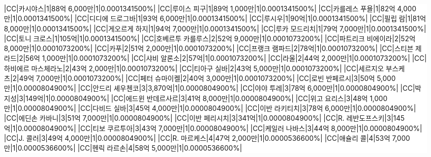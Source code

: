 |CC|카시야스|1|88억 6,000만|1|0.0001341500%|
|CC|루이스 피구|1|89억 1,000만|1|0.0001341500%|
|CC|카를레스 푸욜|1|82억 4,000만|1|0.0001341500%|
|CC|디디에 드로그바|1|93억 6,000만|1|0.0001341500%|
|CC|루시우|1|90억|1|0.0001341500%|
|CC|필립 람|1|81억 8,000만|1|0.0001341500%|
|CC|게오르게 하지|1|94억 7,000만|1|0.0001341500%|
|CC|루카 모드리치|1|79억 7,000만|1|0.0001341500%|
|CC|토니 크로스|1|105억|1|0.0001341500%|
|CC|호베르투 카를루스|2|52억 9,000만|1|0.0001073200%|
|CC|파트리크 비에이라|2|52억 8,000만|1|0.0001073200%|
|CC|카푸|2|51억 2,000만|1|0.0001073200%|
|CC|프랭크 램파드|2|78억|1|0.0001073200%|
|CC|스티븐 제라드|2|56억 1,000만|1|0.0001073200%|
|CC|샤비 알론소|2|57억|1|0.0001073200%|
|CC|라울|2|44억 2,000만|1|0.0001073200%|
|CC|하비에르 마스체라노|2|43억 2,000만|1|0.0001073200%|
|CC|티아구 실바|2|43억 5,000만|1|0.0001073200%|
|CC|세르지오 부스케츠|2|49억 7,000만|1|0.0001073200%|
|CC|페터 슈마이켈|2|40억 3,000만|1|0.0001073200%|
|CC|로빈 반페르시|3|50억 5,000만|1|0.0000804900%|
|CC|안드리 셰우첸코|3|3,870억|1|0.0000804900%|
|CC|야야 투레|3|78억 6,000만|1|0.0000804900%|
|CC|박지성|3|149억|1|0.0000804900%|
|CC|에드윈 반데르사르|3|41억 8,000만|1|0.0000804900%|
|CC|위고 요리스|3|48억 1,000만|1|0.0000804900%|
|CC|다비드 실바|3|45억 4,000만|1|0.0000804900%|
|CC|이반 라키티치|3|78억 6,000만|1|0.0000804900%|
|CC|에딘손 카바니|3|51억 7,000만|1|0.0000804900%|
|CC|이반 페리시치|3|341억|1|0.0000804900%|
|CC|R. 레반도프스키|3|145억|1|0.0000804900%|
|CC|티보 쿠르투아|3|43억 7,000만|1|0.0000804900%|
|CC|케일러 나바스|3|44억 8,000만|1|0.0000804900%|
|CC|J. 콜러|3|49억 4,000만|1|0.0000804900%|
|CC|R. 마르케스|4|47억 2,000만|1|0.0000536600%|
|CC|애슐리 콜|4|53억 7,000만|1|0.0000536600%|
|CC|헨릭 라르손|4|58억 5,000만|1|0.0000536600%|